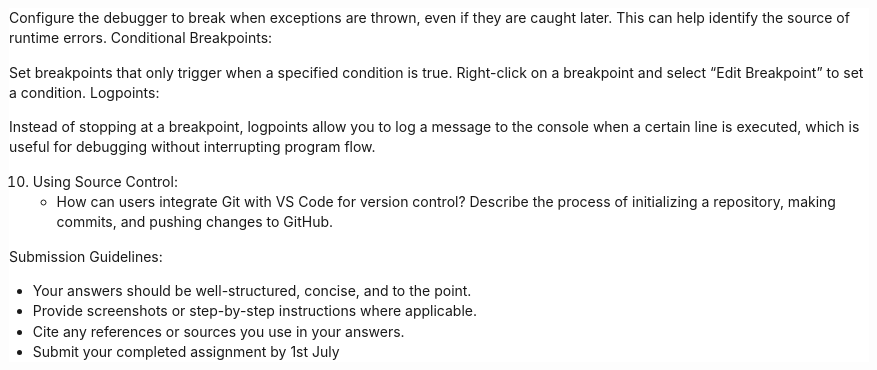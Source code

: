 Configure the debugger to break when exceptions are thrown, even if they are caught later. This can help identify the source of runtime errors.
Conditional Breakpoints:

Set breakpoints that only trigger when a specified condition is true. Right-click on a breakpoint and select “Edit Breakpoint” to set a condition.
Logpoints:

Instead of stopping at a breakpoint, logpoints allow you to log a message to the console when a certain line is executed, which is useful for debugging without interrupting program flow.

10. Using Source Control:
    - How can users integrate Git with VS Code for version control? Describe the process of initializing a repository, making commits, and pushing changes to GitHub.

 Submission Guidelines:
- Your answers should be well-structured, concise, and to the point.
- Provide screenshots or step-by-step instructions where applicable.
- Cite any references or sources you use in your answers.
- Submit your completed assignment by 1st July 

